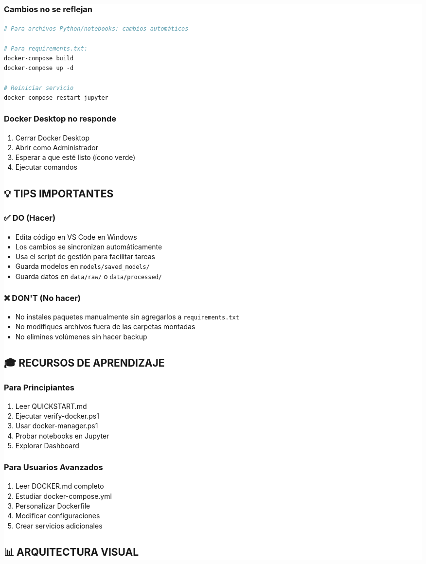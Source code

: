 ### Cambios no se reflejan
```powershell
# Para archivos Python/notebooks: cambios automáticos

# Para requirements.txt:
docker-compose build
docker-compose up -d

# Reiniciar servicio
docker-compose restart jupyter
```

### Docker Desktop no responde
1. Cerrar Docker Desktop
2. Abrir como Administrador
3. Esperar a que esté listo (ícono verde)
4. Ejecutar comandos

## 💡 TIPS IMPORTANTES

### ✅ DO (Hacer)
- Edita código en VS Code en Windows
- Los cambios se sincronizan automáticamente
- Usa el script de gestión para facilitar tareas
- Guarda modelos en `models/saved_models/`
- Guarda datos en `data/raw/` o `data/processed/`

### ❌ DON'T (No hacer)
- No instales paquetes manualmente sin agregarlos a `requirements.txt`
- No modifiques archivos fuera de las carpetas montadas
- No elimines volúmenes sin hacer backup

## 🎓 RECURSOS DE APRENDIZAJE

### Para Principiantes
1. Leer QUICKSTART.md
2. Ejecutar verify-docker.ps1
3. Usar docker-manager.ps1
4. Probar notebooks en Jupyter
5. Explorar Dashboard

### Para Usuarios Avanzados
1. Leer DOCKER.md completo
2. Estudiar docker-compose.yml
3. Personalizar Dockerfile
4. Modificar configuraciones
5. Crear servicios adicionales

## 📊 ARQUITECTURA VISUAL
